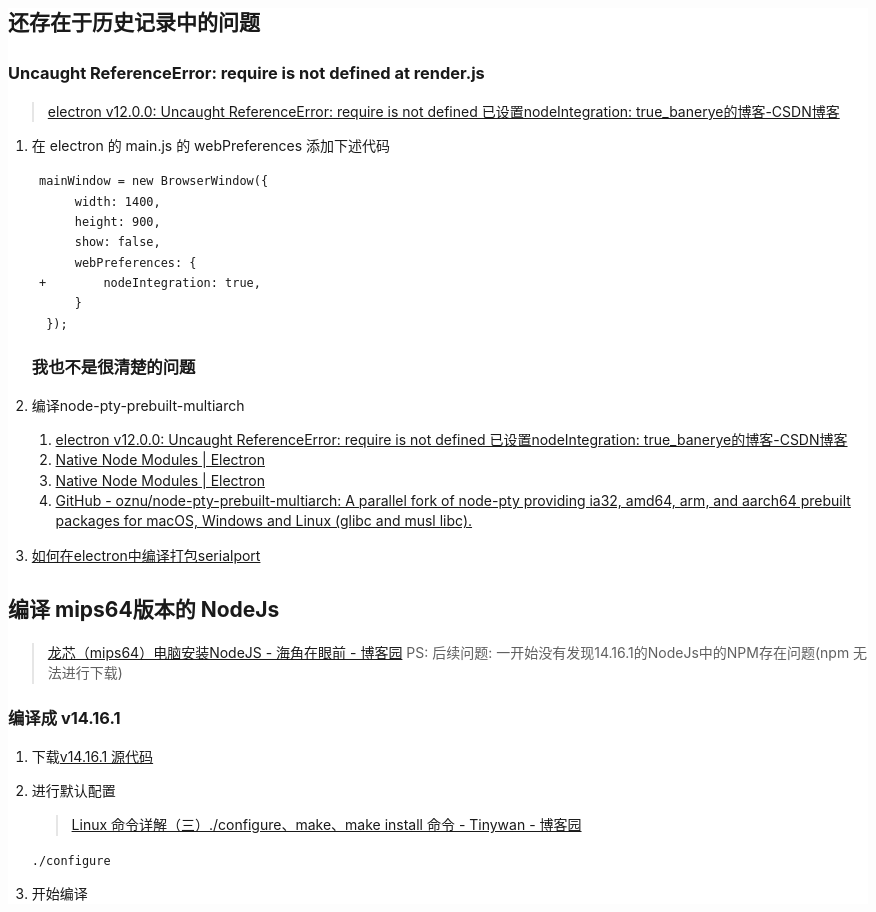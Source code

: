 ## 还存在于历史记录中的问题

### Uncaught ReferenceError: require is not defined at render.js

> [electron v12.0.0: Uncaught ReferenceError: require is not defined 已设置nodeIntegration: true_banerye的博客-CSDN博客](https://blog.csdn.net/banerye/article/details/114383977)

1. 在 electron 的 main.js 的 webPreferences 添加下述代码
   
   ```
    mainWindow = new BrowserWindow({
         width: 1400,
         height: 900,
         show: false,
         webPreferences: {
    +        nodeIntegration: true,
         }
     });
   ```
   
   ### 我也不是很清楚的问题

2. 编译node-pty-prebuilt-multiarch
   
   1. [electron v12.0.0: Uncaught ReferenceError: require is not defined 已设置nodeIntegration: true_banerye的博客-CSDN博客](https://www.cnblogs.com/yoshi/p/13531258.html)
   2. [Native Node Modules | Electron](https://www.electronjs.org/docs/latest/tutorial/using-native-node-modules)
   3. [Native Node Modules | Electron](https://npmmirror.com/package/node-pty-prebuilt-multiarch)
   4. [GitHub - oznu/node-pty-prebuilt-multiarch: A parallel fork of node-pty providing ia32, amd64, arm, and aarch64 prebuilt packages for macOS, Windows and Linux (glibc and musl libc).](https://github.com/oznu/node-pty-prebuilt-multiarch)

3. [如何在electron中编译打包serialport](https://zhuanlan.zhihu.com/p/359776174)

## 编译 mips64版本的 NodeJs

> [龙芯（mips64）电脑安装NodeJS - 海角在眼前 - 博客园](https://www.cnblogs.com/lovesong/p/11589813.html)
> PS: 后续问题: 一开始没有发现14.16.1的NodeJs中的NPM存在问题(npm 无法进行下载)

### 编译成 v14.16.1

1. 下载[v14.16.1 源代码](https://nodejs.org/download/release/v14.16.1/node-v14.16.1.tar.gz)

2. 进行默认配置
   
   > [Linux 命令详解（三）./configure、make、make install 命令 - Tinywan - 博客园](https://www.cnblogs.com/tinywan/p/7230039.html)
   
   ```
   ./configure
   ```

3. 开始编译
   
